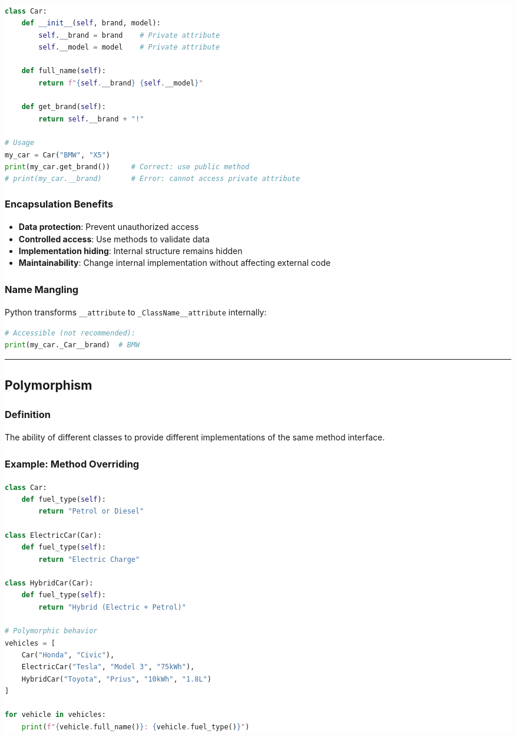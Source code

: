 ```python
class Car:
    def __init__(self, brand, model):
        self.__brand = brand    # Private attribute
        self.__model = model    # Private attribute
    
    def full_name(self):
        return f"{self.__brand} {self.__model}"
    
    def get_brand(self):
        return self.__brand + "!"

# Usage
my_car = Car("BMW", "X5")
print(my_car.get_brand())     # Correct: use public method
# print(my_car.__brand)       # Error: cannot access private attribute
```

### Encapsulation Benefits
- **Data protection**: Prevent unauthorized access
- **Controlled access**: Use methods to validate data
- **Implementation hiding**: Internal structure remains hidden
- **Maintainability**: Change internal implementation without affecting external code

### Name Mangling
Python transforms `__attribute` to `_ClassName__attribute` internally:

```python
# Accessible (not recommended):
print(my_car._Car__brand)  # BMW
```

---

## Polymorphism

### Definition
The ability of different classes to provide different implementations of the same method interface.

### Example: Method Overriding
```python
class Car:
    def fuel_type(self):
        return "Petrol or Diesel"

class ElectricCar(Car):
    def fuel_type(self):
        return "Electric Charge"

class HybridCar(Car):
    def fuel_type(self):
        return "Hybrid (Electric + Petrol)"

# Polymorphic behavior
vehicles = [
    Car("Honda", "Civic"),
    ElectricCar("Tesla", "Model 3", "75kWh"),
    HybridCar("Toyota", "Prius", "10kWh", "1.8L")
]

for vehicle in vehicles:
    print(f"{vehicle.full_name()}: {vehicle.fuel_type()}")
```
